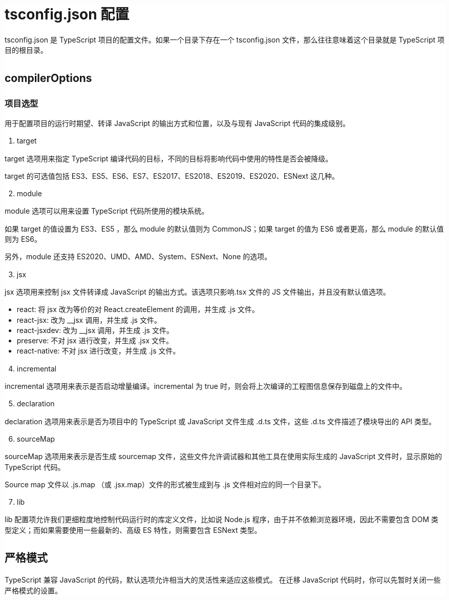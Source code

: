 # tsconfig.json 配置

tsconfig.json 是 TypeScript 项⽬的配置⽂件。如果⼀个⽬录下存在⼀个 tsconfig.json ⽂件，那么往往意味着这个⽬录就是 TypeScript 项⽬的根⽬录。

## compilerOptions

### 项目选型

⽤于配置项⽬的运⾏时期望、转译 JavaScript 的输出⽅式和位置，以及与现有 JavaScript 代码的集成级别。

1. target

target 选项⽤来指定 TypeScript 编译代码的⽬标，不同的⽬标将影响代码中使⽤的特性是否会被降级。

target 的可选值包括 ES3、ES5、ES6、ES7、ES2017、ES2018、ES2019、ES2020、ESNext 这⼏种。

2. module

module 选项可以⽤来设置 TypeScript 代码所使⽤的模块系统。

如果 target 的值设置为 ES3、ES5 ，那么 module 的默认值则为 CommonJS；如果 target 的值为 ES6 或者更⾼，那么 module 的默认值则为 ES6。

另外，module 还⽀持 ES2020、UMD、AMD、System、ESNext、None 的选项。

3. jsx

jsx 选项⽤来控制 jsx ⽂件转译成 JavaScript 的输出⽅式。该选项只影响.tsx ⽂件的 JS ⽂件输出，并且没有默认值选项。

- react: 将 jsx 改为等价的对 React.createElement 的调⽤，并⽣成 .js ⽂件。
- react-jsx: 改为 \_\_jsx 调⽤，并⽣成 .js ⽂件。
- react-jsxdev: 改为 \_\_jsx 调⽤，并⽣成 .js ⽂件。
- preserve: 不对 jsx 进⾏改变，并⽣成 .jsx ⽂件。
- react-native: 不对 jsx 进⾏改变，并⽣成 .js ⽂件。

4. incremental

incremental 选项⽤来表示是否启动增量编译。incremental 为 true 时，则会将上次编译的⼯程图信息保存到磁盘上的⽂件中。

5. declaration

declaration 选项⽤来表示是否为项⽬中的 TypeScript 或 JavaScript ⽂件⽣成 .d.ts ⽂件，这些 .d.ts ⽂件描述了模块导出的 API 类型。

6. sourceMap

sourceMap 选项⽤来表示是否⽣成 sourcemap ⽂件，这些⽂件允许调试器和其他⼯具在使⽤实际⽣成的 JavaScript ⽂件时，显示原始的 TypeScript 代码。

Source map ⽂件以 .js.map （或 .jsx.map）⽂件的形式被⽣成到与 .js ⽂件相对应的同⼀个⽬录下。

7. lib

lib 配置项允许我们更细粒度地控制代码运⾏时的库定义⽂件，⽐如说 Node.js 程序，由于并不依赖浏览器环境，因此不需要包含 DOM 类型定义；⽽如果需要使⽤⼀些最新的、⾼级 ES 特性，则需要包含 ESNext 类型。

## 严格模式

TypeScript 兼容 JavaScript 的代码，默认选项允许相当⼤的灵活性来适应这些模式。
在迁移 JavaScript 代码时，你可以先暂时关闭⼀些严格模式的设置。
